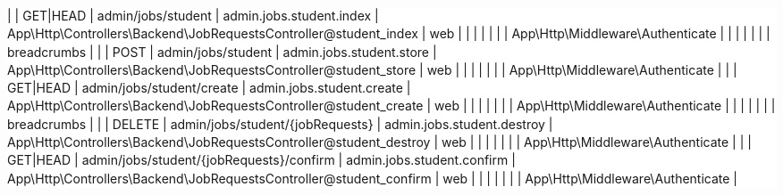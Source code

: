 |        | GET|HEAD                               | admin/jobs/student                               | admin.jobs.student.index               | App\Http\Controllers\Backend\JobRequestsController@student_index                                 | web                                                                                                                                                                                                                                 |
|        |                                        |                                                  |                                        |                                                                                                  | App\Http\Middleware\Authenticate                                                                                                                                                                                                    |
|        |                                        |                                                  |                                        |                                                                                                  | breadcrumbs                                                                                                                                                                                                                         |
|        | POST                                   | admin/jobs/student                               | admin.jobs.student.store               | App\Http\Controllers\Backend\JobRequestsController@student_store                                 | web                                                                                                                                                                                                                                 |
|        |                                        |                                                  |                                        |                                                                                                  | App\Http\Middleware\Authenticate                                                                                                                                                                                                    |
|        | GET|HEAD                               | admin/jobs/student/create                        | admin.jobs.student.create              | App\Http\Controllers\Backend\JobRequestsController@student_create                                | web                                                                                                                                                                                                                                 |
|        |                                        |                                                  |                                        |                                                                                                  | App\Http\Middleware\Authenticate                                                                                                                                                                                                    |
|        |                                        |                                                  |                                        |                                                                                                  | breadcrumbs                                                                                                                                                                                                                         |
|        | DELETE                                 | admin/jobs/student/{jobRequests}                 | admin.jobs.student.destroy             | App\Http\Controllers\Backend\JobRequestsController@student_destroy                               | web                                                                                                                                                                                                                                 |
|        |                                        |                                                  |                                        |                                                                                                  | App\Http\Middleware\Authenticate                                                                                                                                                                                                    |
|        | GET|HEAD                               | admin/jobs/student/{jobRequests}/confirm         | admin.jobs.student.confirm             | App\Http\Controllers\Backend\JobRequestsController@student_confirm                               | web                                                                                                                                                                                                                                 |
|        |                                        |                                                  |                                        |                                                                                                  | App\Http\Middleware\Authenticate                                                                                                                                                                                                    |